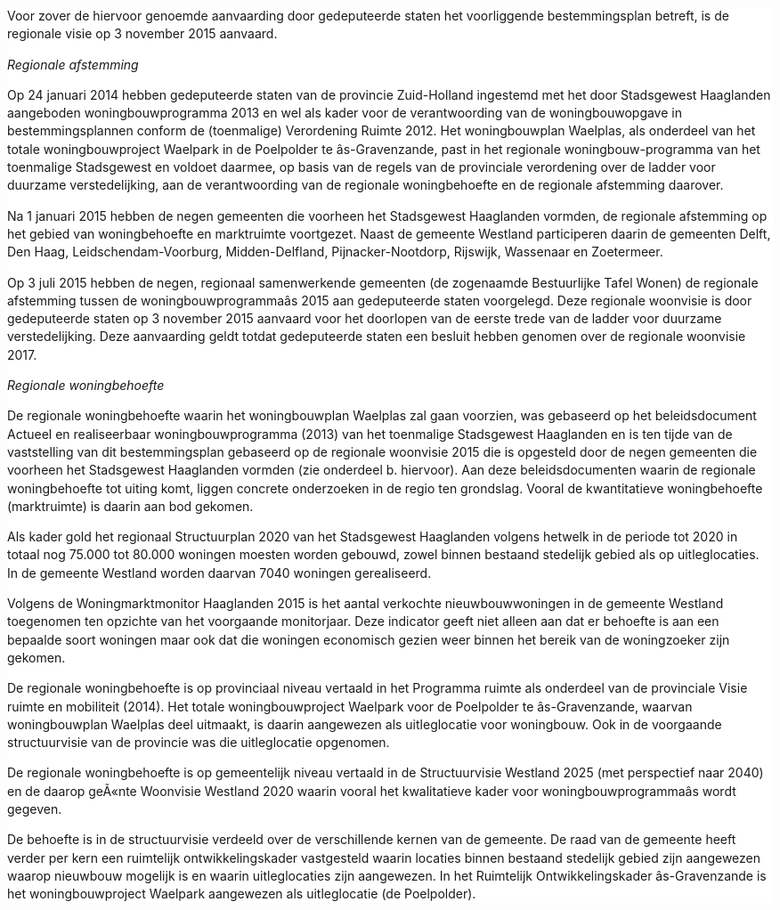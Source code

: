 Voor zover de hiervoor genoemde aanvaarding door gedeputeerde staten het voorliggende bestemmingsplan betreft, is de regionale visie op 3 november 2015 aanvaard.

*Regionale afstemming*

Op 24 januari 2014 hebben gedeputeerde staten van de provincie Zuid\-Holland ingestemd met het door Stadsgewest Haaglanden aangeboden woningbouwprogramma 2013 en wel als kader voor de verantwoording van de woningbouwopgave in bestemmingsplannen conform de (toenmalige) Verordening Ruimte 2012\. Het woningbouwplan Waelplas, als onderdeel van het totale woningbouwproject Waelpark in de Poelpolder te âs\-Gravenzande, past in het regionale woningbouw\-programma van het toenmalige Stadsgewest en voldoet daarmee, op basis van de regels van de provinciale verordening over de ladder voor duurzame verstedelijking, aan de verantwoording van de regionale woningbehoefte en de regionale afstemming daarover.

Na 1 januari 2015 hebben de negen gemeenten die voorheen het Stadsgewest Haaglanden vormden, de regionale afstemming op het gebied van woningbehoefte en marktruimte voortgezet. Naast de gemeente Westland participeren daarin de gemeenten Delft, Den Haag, Leidschendam\-Voorburg, Midden\-Delfland, Pijnacker\-Nootdorp, Rijswijk, Wassenaar en Zoetermeer.

Op 3 juli 2015 hebben de negen, regionaal samenwerkende gemeenten (de zogenaamde Bestuurlijke Tafel Wonen) de regionale afstemming tussen de woningbouwprogrammaâs 2015 aan gedeputeerde staten voorgelegd. Deze regionale woonvisie is door gedeputeerde staten op 3 november 2015 aanvaard voor het doorlopen van de eerste trede van de ladder voor duurzame verstedelijking. Deze aanvaarding geldt totdat gedeputeerde staten een besluit hebben genomen over de regionale woonvisie 2017\.

*Regionale woningbehoefte*

De regionale woningbehoefte waarin het woningbouwplan Waelplas zal gaan voorzien, was gebaseerd op het beleidsdocument Actueel en realiseerbaar woningbouwprogramma (2013\) van het toenmalige Stadsgewest Haaglanden en is ten tijde van de vaststelling van dit bestemmingsplan gebaseerd op de regionale woonvisie 2015 die is opgesteld door de negen gemeenten die voorheen het Stadsgewest Haaglanden vormden (zie onderdeel b. hiervoor). Aan deze beleidsdocumenten waarin de regionale woningbehoefte tot uiting komt, liggen concrete onderzoeken in de regio ten grondslag. Vooral de kwantitatieve woningbehoefte (marktruimte) is daarin aan bod gekomen.

Als kader gold het regionaal Structuurplan 2020 van het Stadsgewest Haaglanden volgens hetwelk in de periode tot 2020 in totaal nog 75\.000 tot 80\.000 woningen moesten worden gebouwd, zowel binnen bestaand stedelijk gebied als op uitleglocaties. In de gemeente Westland worden daarvan 7040 woningen gerealiseerd.

Volgens de Woningmarktmonitor Haaglanden 2015 is het aantal verkochte nieuwbouwwoningen in de gemeente Westland toegenomen ten opzichte van het voorgaande monitorjaar. Deze indicator geeft niet alleen aan dat er behoefte is aan een bepaalde soort woningen maar ook dat die woningen economisch gezien weer binnen het bereik van de woningzoeker zijn gekomen.

De regionale woningbehoefte is op provinciaal niveau vertaald in het Programma ruimte als onderdeel van de provinciale Visie ruimte en mobiliteit (2014\). Het totale woningbouwproject Waelpark voor de Poelpolder te âs\-Gravenzande, waarvan woningbouwplan Waelplas deel uitmaakt, is daarin aangewezen als uitleglocatie voor woningbouw. Ook in de voorgaande structuurvisie van de provincie was die uitleglocatie opgenomen.

De regionale woningbehoefte is op gemeentelijk niveau vertaald in de Structuurvisie Westland 2025 (met perspectief naar 2040\) en de daarop geÃ«nte Woonvisie Westland 2020 waarin vooral het kwalitatieve kader voor woningbouwprogrammaâs wordt gegeven.

De behoefte is in de structuurvisie verdeeld over de verschillende kernen van de gemeente. De raad van de gemeente heeft verder per kern een ruimtelijk ontwikkelingskader vastgesteld waarin locaties binnen bestaand stedelijk gebied zijn aangewezen waarop nieuwbouw mogelijk is en waarin uitleglocaties zijn aangewezen. In het Ruimtelijk Ontwikkelingskader âs\-Gravenzande is het woningbouwproject Waelpark aangewezen als uitleglocatie (de Poelpolder).

